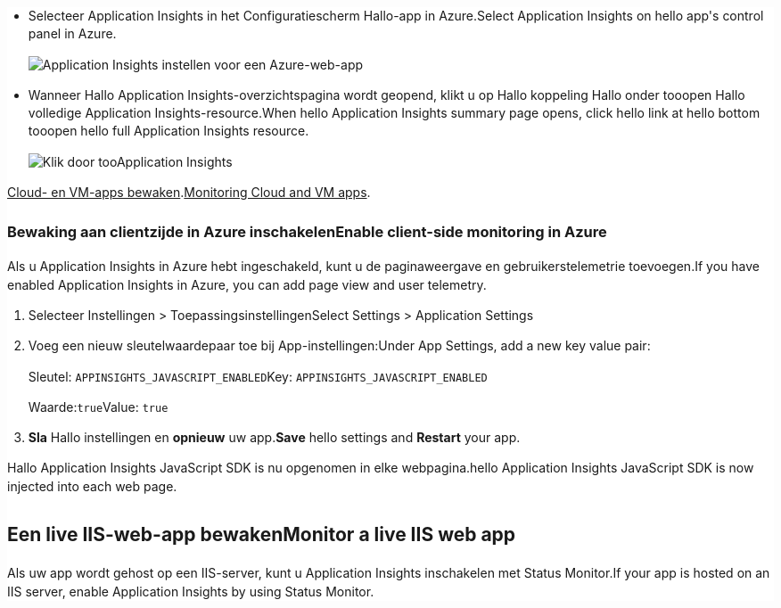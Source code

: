 * <span data-ttu-id="f565f-143">Selecteer Application Insights in het Configuratiescherm Hallo-app in Azure.</span><span class="sxs-lookup"><span data-stu-id="f565f-143">Select Application Insights on hello app's control panel in Azure.</span></span>

    ![Application Insights instellen voor een Azure-web-app](./media/app-insights-monitor-performance-live-website-now/azure-web-setup.png)
* <span data-ttu-id="f565f-145">Wanneer Hallo Application Insights-overzichtspagina wordt geopend, klikt u op Hallo koppeling Hallo onder tooopen Hallo volledige Application Insights-resource.</span><span class="sxs-lookup"><span data-stu-id="f565f-145">When hello Application Insights summary page opens, click hello link at hello bottom tooopen hello full Application Insights resource.</span></span>

    ![Klik door tooApplication Insights](./media/app-insights-monitor-performance-live-website-now/azure-web-view-more.png)

<span data-ttu-id="f565f-147">[Cloud- en VM-apps bewaken](app-insights-azure.md).</span><span class="sxs-lookup"><span data-stu-id="f565f-147">[Monitoring Cloud and VM apps](app-insights-azure.md).</span></span>

### <a name="enable-client-side-monitoring-in-azure"></a><span data-ttu-id="f565f-148">Bewaking aan clientzijde in Azure inschakelen</span><span class="sxs-lookup"><span data-stu-id="f565f-148">Enable client-side monitoring in Azure</span></span>

<span data-ttu-id="f565f-149">Als u Application Insights in Azure hebt ingeschakeld, kunt u de paginaweergave en gebruikerstelemetrie toevoegen.</span><span class="sxs-lookup"><span data-stu-id="f565f-149">If you have enabled Application Insights in Azure, you can add page view and user telemetry.</span></span>

1. <span data-ttu-id="f565f-150">Selecteer Instellingen > Toepassingsinstellingen</span><span class="sxs-lookup"><span data-stu-id="f565f-150">Select Settings > Application Settings</span></span>
2.  <span data-ttu-id="f565f-151">Voeg een nieuw sleutelwaardepaar toe bij App-instellingen:</span><span class="sxs-lookup"><span data-stu-id="f565f-151">Under App Settings, add a new key value pair:</span></span> 
   
    <span data-ttu-id="f565f-152">Sleutel: `APPINSIGHTS_JAVASCRIPT_ENABLED`</span><span class="sxs-lookup"><span data-stu-id="f565f-152">Key: `APPINSIGHTS_JAVASCRIPT_ENABLED`</span></span> 
    
    <span data-ttu-id="f565f-153">Waarde:`true`</span><span class="sxs-lookup"><span data-stu-id="f565f-153">Value: `true`</span></span>
3. <span data-ttu-id="f565f-154">**Sla** Hallo instellingen en **opnieuw** uw app.</span><span class="sxs-lookup"><span data-stu-id="f565f-154">**Save** hello settings and **Restart** your app.</span></span>

<span data-ttu-id="f565f-155">Hallo Application Insights JavaScript SDK is nu opgenomen in elke webpagina.</span><span class="sxs-lookup"><span data-stu-id="f565f-155">hello Application Insights JavaScript SDK is now injected into each web page.</span></span>

## <a name="monitor-a-live-iis-web-app"></a><span data-ttu-id="f565f-156">Een live IIS-web-app bewaken</span><span class="sxs-lookup"><span data-stu-id="f565f-156">Monitor a live IIS web app</span></span>

<span data-ttu-id="f565f-157">Als uw app wordt gehost op een IIS-server, kunt u Application Insights inschakelen met Status Monitor.</span><span class="sxs-lookup"><span data-stu-id="f565f-157">If your app is hosted on an IIS server, enable Application Insights by using Status Monitor.</span></span>
